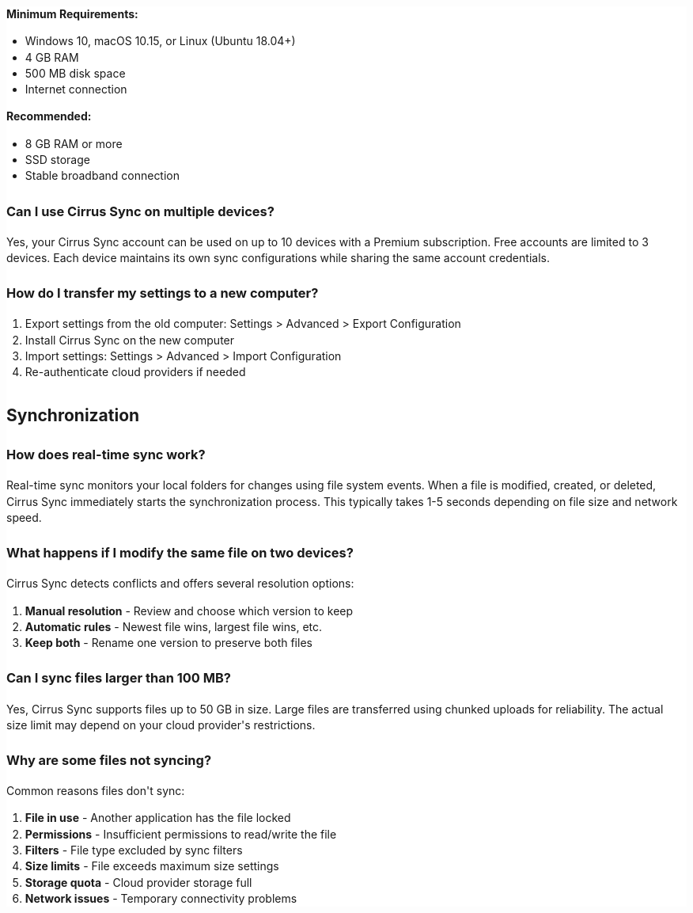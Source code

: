 **Minimum Requirements:**

* Windows 10, macOS 10.15, or Linux (Ubuntu 18.04+)
* 4 GB RAM
* 500 MB disk space
* Internet connection

**Recommended:**

* 8 GB RAM or more
* SSD storage
* Stable broadband connection

### Can I use Cirrus Sync on multiple devices?

Yes, your Cirrus Sync account can be used on up to 10 devices with a Premium subscription. Free accounts are limited to 3 devices. Each device maintains its own sync configurations while sharing the same account credentials.

### How do I transfer my settings to a new computer?

1. Export settings from the old computer: Settings > Advanced > Export Configuration
2. Install Cirrus Sync on the new computer
3. Import settings: Settings > Advanced > Import Configuration
4. Re-authenticate cloud providers if needed

## Synchronization

### How does real-time sync work?

Real-time sync monitors your local folders for changes using file system events. When a file is modified, created, or deleted, Cirrus Sync immediately starts the synchronization process. This typically takes 1-5 seconds depending on file size and network speed.

### What happens if I modify the same file on two devices?

Cirrus Sync detects conflicts and offers several resolution options:

1. **Manual resolution** - Review and choose which version to keep
2. **Automatic rules** - Newest file wins, largest file wins, etc.
3. **Keep both** - Rename one version to preserve both files

### Can I sync files larger than 100 MB?

Yes, Cirrus Sync supports files up to 50 GB in size. Large files are transferred using chunked uploads for reliability. The actual size limit may depend on your cloud provider's restrictions.

### Why are some files not syncing?

Common reasons files don't sync:

1. **File in use** - Another application has the file locked
2. **Permissions** - Insufficient permissions to read/write the file
3. **Filters** - File type excluded by sync filters
4. **Size limits** - File exceeds maximum size settings
5. **Storage quota** - Cloud provider storage full
6. **Network issues** - Temporary connectivity problems
